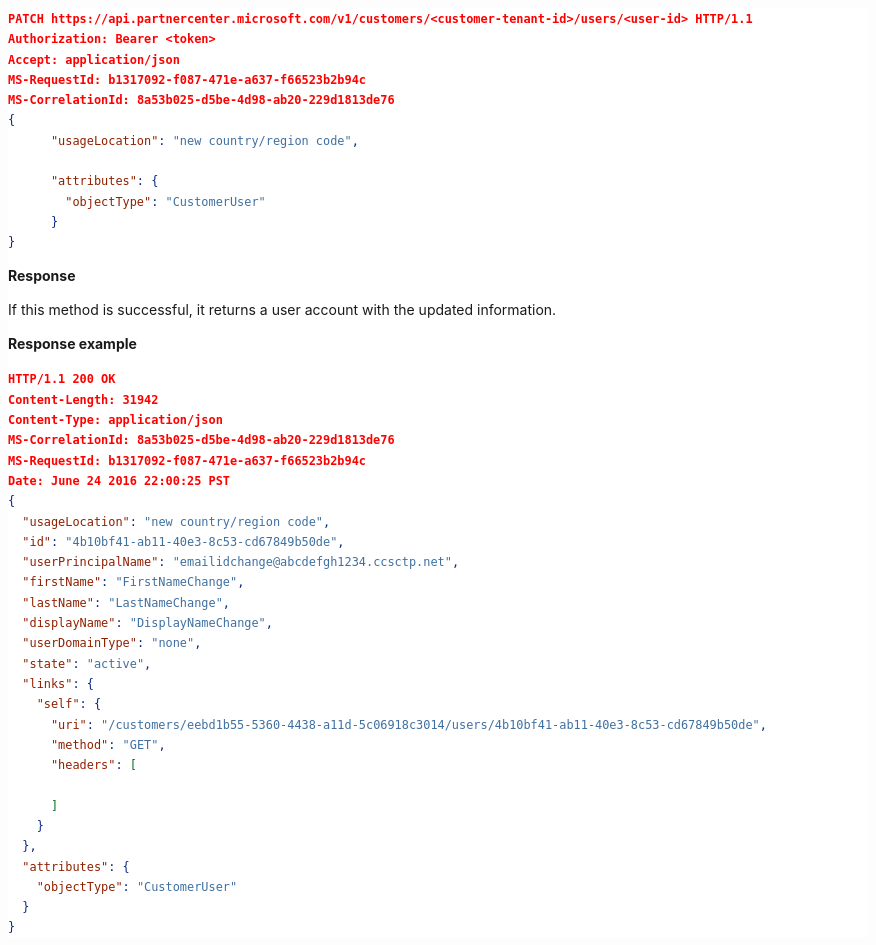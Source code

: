 ```json
PATCH https://api.partnercenter.microsoft.com/v1/customers/<customer-tenant-id>/users/<user-id> HTTP/1.1
Authorization: Bearer <token>
Accept: application/json
MS-RequestId: b1317092-f087-471e-a637-f66523b2b94c
MS-CorrelationId: 8a53b025-d5be-4d98-ab20-229d1813de76
{
      "usageLocation": "new country/region code",

      "attributes": {
        "objectType": "CustomerUser"
      }
}
```

**Response**

If this method is successful, it returns a user account with the updated information.

**Response example**

```json
HTTP/1.1 200 OK
Content-Length: 31942
Content-Type: application/json
MS-CorrelationId: 8a53b025-d5be-4d98-ab20-229d1813de76
MS-RequestId: b1317092-f087-471e-a637-f66523b2b94c
Date: June 24 2016 22:00:25 PST
{
  "usageLocation": "new country/region code",
  "id": "4b10bf41-ab11-40e3-8c53-cd67849b50de",
  "userPrincipalName": "emailidchange@abcdefgh1234.ccsctp.net",
  "firstName": "FirstNameChange",
  "lastName": "LastNameChange",
  "displayName": "DisplayNameChange",
  "userDomainType": "none",
  "state": "active",
  "links": {
    "self": {
      "uri": "/customers/eebd1b55-5360-4438-a11d-5c06918c3014/users/4b10bf41-ab11-40e3-8c53-cd67849b50de",
      "method": "GET",
      "headers": [

      ]
    }
  },
  "attributes": {
    "objectType": "CustomerUser"
  }
}
```
